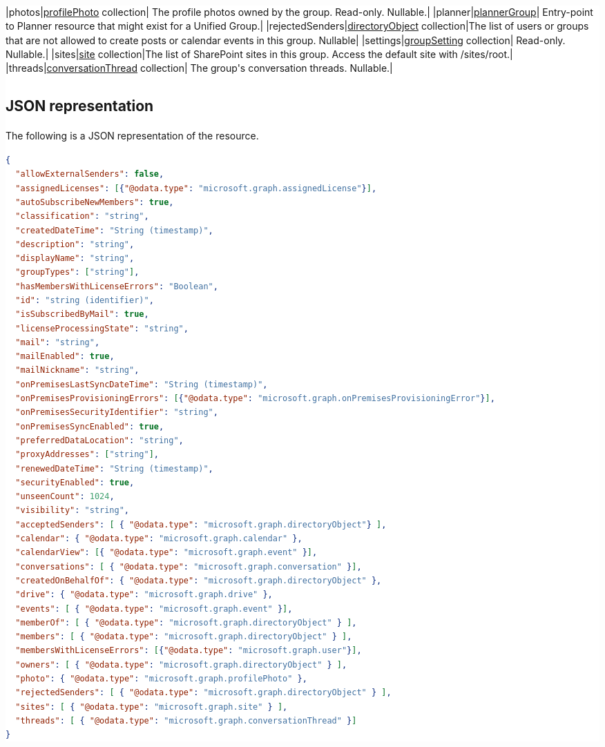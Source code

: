 |photos|[profilePhoto](profilephoto.md) collection| The profile photos owned by the group. Read-only. Nullable.|
|planner|[plannerGroup](plannergroup.md)| Entry-point to Planner resource that might exist for a Unified Group.|
|rejectedSenders|[directoryObject](directoryobject.md) collection|The list of users or groups that are not allowed to create posts or calendar events in this group. Nullable|
|settings|[groupSetting](groupsetting.md) collection| Read-only. Nullable.|
|sites|[site](site.md) collection|The list of SharePoint sites in this group. Access the default site with /sites/root.|
|threads|[conversationThread](conversationthread.md) collection| The group's conversation threads. Nullable.|

## JSON representation

The following is a JSON representation of the resource.



```json
{
  "allowExternalSenders": false,
  "assignedLicenses": [{"@odata.type": "microsoft.graph.assignedLicense"}],
  "autoSubscribeNewMembers": true,
  "classification": "string",
  "createdDateTime": "String (timestamp)",
  "description": "string",
  "displayName": "string",
  "groupTypes": ["string"],
  "hasMembersWithLicenseErrors": "Boolean",
  "id": "string (identifier)",
  "isSubscribedByMail": true,
  "licenseProcessingState": "string",
  "mail": "string",
  "mailEnabled": true,
  "mailNickname": "string",
  "onPremisesLastSyncDateTime": "String (timestamp)",
  "onPremisesProvisioningErrors": [{"@odata.type": "microsoft.graph.onPremisesProvisioningError"}],
  "onPremisesSecurityIdentifier": "string",
  "onPremisesSyncEnabled": true,
  "preferredDataLocation": "string",
  "proxyAddresses": ["string"],
  "renewedDateTime": "String (timestamp)",
  "securityEnabled": true,
  "unseenCount": 1024,
  "visibility": "string",
  "acceptedSenders": [ { "@odata.type": "microsoft.graph.directoryObject"} ],
  "calendar": { "@odata.type": "microsoft.graph.calendar" },
  "calendarView": [{ "@odata.type": "microsoft.graph.event" }],
  "conversations": [ { "@odata.type": "microsoft.graph.conversation" }],
  "createdOnBehalfOf": { "@odata.type": "microsoft.graph.directoryObject" },
  "drive": { "@odata.type": "microsoft.graph.drive" },
  "events": [ { "@odata.type": "microsoft.graph.event" }],
  "memberOf": [ { "@odata.type": "microsoft.graph.directoryObject" } ],
  "members": [ { "@odata.type": "microsoft.graph.directoryObject" } ],
  "membersWithLicenseErrors": [{"@odata.type": "microsoft.graph.user"}],
  "owners": [ { "@odata.type": "microsoft.graph.directoryObject" } ],
  "photo": { "@odata.type": "microsoft.graph.profilePhoto" },
  "rejectedSenders": [ { "@odata.type": "microsoft.graph.directoryObject" } ],
  "sites": [ { "@odata.type": "microsoft.graph.site" } ],
  "threads": [ { "@odata.type": "microsoft.graph.conversationThread" }]
}

```
